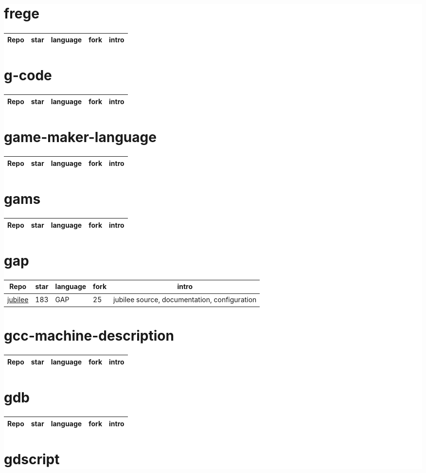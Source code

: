 

# frege

Repo|star|language|fork|intro
-|-|-|-|-



# g-code

Repo|star|language|fork|intro
-|-|-|-|-



# game-maker-language

Repo|star|language|fork|intro
-|-|-|-|-



# gams

Repo|star|language|fork|intro
-|-|-|-|-



# gap

Repo|star|language|fork|intro
-|-|-|-|-
[jubilee](https://github.com/machineagency/jubilee)|183|GAP|25|jubilee source, documentation, configuration


# gcc-machine-description

Repo|star|language|fork|intro
-|-|-|-|-



# gdb

Repo|star|language|fork|intro
-|-|-|-|-



# gdscript
